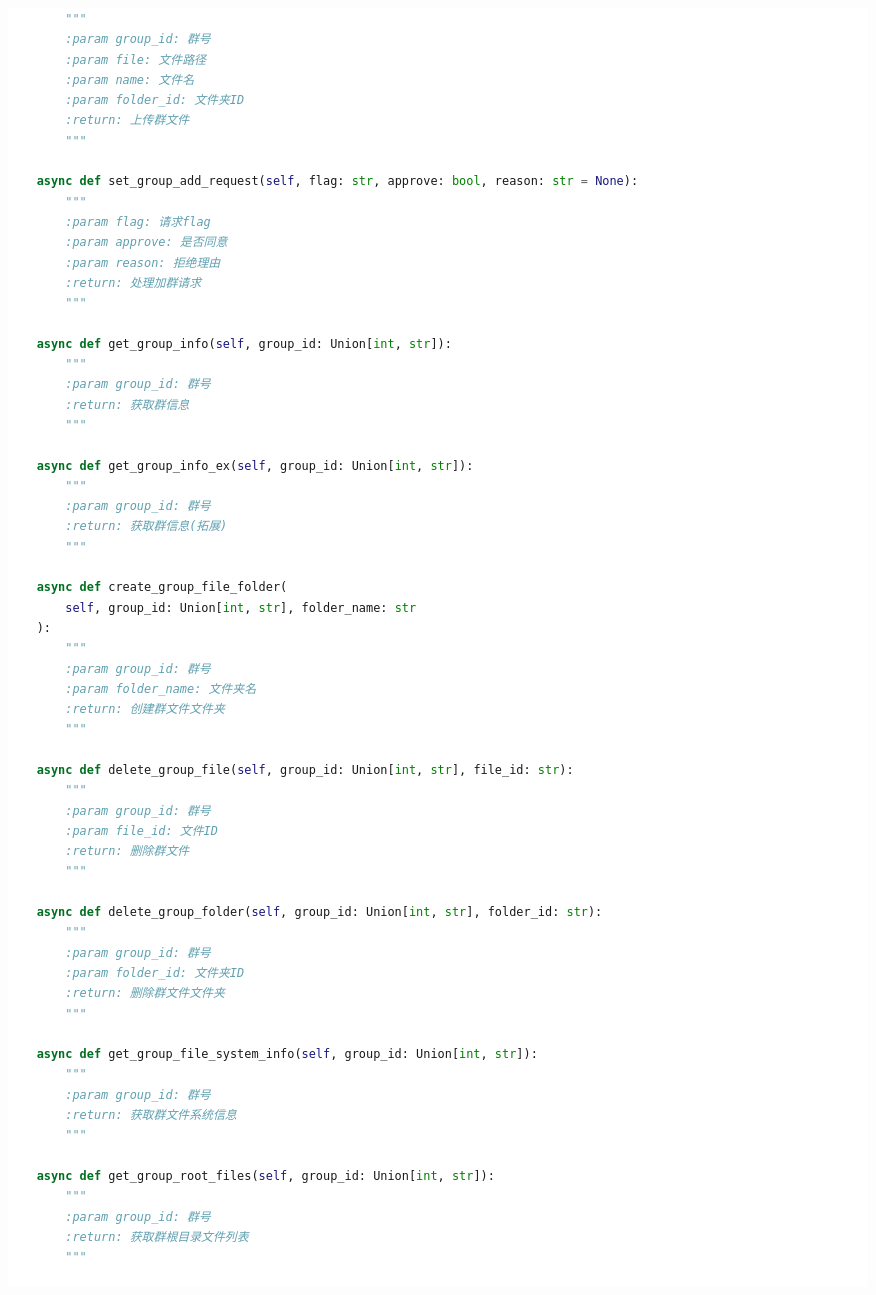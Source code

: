 ```python
        """
        :param group_id: 群号
        :param file: 文件路径
        :param name: 文件名
        :param folder_id: 文件夹ID
        :return: 上传群文件
        """
    
    async def set_group_add_request(self, flag: str, approve: bool, reason: str = None):
        """
        :param flag: 请求flag
        :param approve: 是否同意
        :param reason: 拒绝理由
        :return: 处理加群请求
        """
    
    async def get_group_info(self, group_id: Union[int, str]):
        """
        :param group_id: 群号
        :return: 获取群信息
        """
    
    async def get_group_info_ex(self, group_id: Union[int, str]):
        """
        :param group_id: 群号
        :return: 获取群信息(拓展)
        """
    
    async def create_group_file_folder(
        self, group_id: Union[int, str], folder_name: str
    ):
        """
        :param group_id: 群号
        :param folder_name: 文件夹名
        :return: 创建群文件文件夹
        """
    
    async def delete_group_file(self, group_id: Union[int, str], file_id: str):
        """
        :param group_id: 群号
        :param file_id: 文件ID
        :return: 删除群文件
        """
    
    async def delete_group_folder(self, group_id: Union[int, str], folder_id: str):
        """
        :param group_id: 群号
        :param folder_id: 文件夹ID
        :return: 删除群文件文件夹
        """
    
    async def get_group_file_system_info(self, group_id: Union[int, str]):
        """
        :param group_id: 群号
        :return: 获取群文件系统信息
        """
    
    async def get_group_root_files(self, group_id: Union[int, str]):
        """
        :param group_id: 群号
        :return: 获取群根目录文件列表
        """
    
```